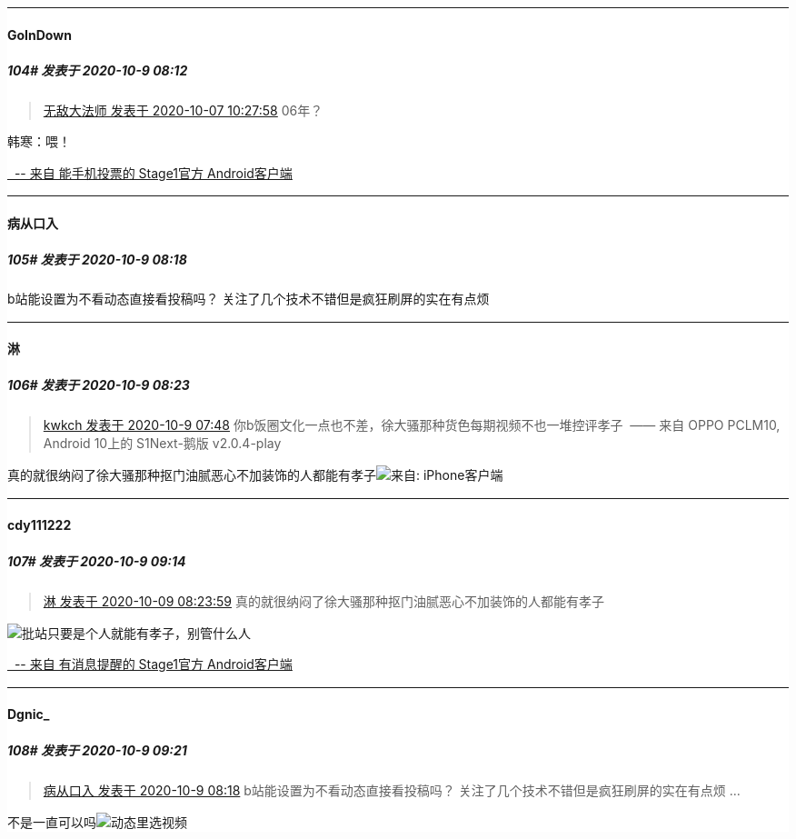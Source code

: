 
-----

####  GoInDown  
##### 104#       发表于 2020-10-9 08:12


<blockquote><a href="httphttps://bbs.saraba1st.com/2b/forum.php?mod=redirect&amp;goto=findpost&amp;pid=48974470&amp;ptid=1963673" target="_blank">无敌大法师 发表于 2020-10-07 10:27:58</a>
06年？</blockquote>韩寒：喂！

[  -- 来自 能手机投票的 Stage1官方 Android客户端](https://www.coolapk.com/apk/140634)


-----

####  病从口入  
##### 105#       发表于 2020-10-9 08:18


b站能设置为不看动态直接看投稿吗？
关注了几个技术不错但是疯狂刷屏的实在有点烦


-----

####  淋  
##### 106#       发表于 2020-10-9 08:23


<blockquote><a href="httphttps://bbs.saraba1st.com/2b/forum.php?mod=redirect&amp;goto=findpost&amp;pid=48993626&amp;ptid=1963673" target="_blank"> kwkch 发表于 2020-10-9 07:48</a> 你b饭圈文化一点也不差，徐大骚那种货色每期视频不也一堆控评孝子  —— 来自 OPPO PCLM10, Android 10上的 S1Next-鹅版 v2.0.4-play </blockquote>
真的就很纳闷了徐大骚那种抠门油腻恶心不加装饰的人都能有孝子<img src="https://static.saraba1st.com/image/smiley/face2017/004.gif" referrerpolicy="no-referrer">来自: iPhone客户端


-----

####  cdy111222  
##### 107#       发表于 2020-10-9 09:14


<blockquote><a href="httphttps://bbs.saraba1st.com/2b/forum.php?mod=redirect&amp;goto=findpost&amp;pid=48993793&amp;ptid=1963673" target="_blank">淋 发表于 2020-10-09 08:23:59</a>
真的就很纳闷了徐大骚那种抠门油腻恶心不加装饰的人都能有孝子</blockquote><img src="https://static.saraba1st.com/image/smiley/face2017/065.png" referrerpolicy="no-referrer">批站只要是个人就能有孝子，别管什么人

[  -- 来自 有消息提醒的 Stage1官方 Android客户端](https://www.coolapk.com/apk/140634)


-----

####  Dgnic_  
##### 108#       发表于 2020-10-9 09:21


<blockquote><a href="httphttps://bbs.saraba1st.com/2b/forum.php?mod=redirect&amp;goto=findpost&amp;pid=48993764&amp;ptid=1963673" target="_blank">病从口入 发表于 2020-10-9 08:18</a>
b站能设置为不看动态直接看投稿吗？
关注了几个技术不错但是疯狂刷屏的实在有点烦 ...</blockquote>
不是一直可以吗<img src="https://static.saraba1st.com/image/smiley/face2017/009.gif" referrerpolicy="no-referrer">动态里选视频
